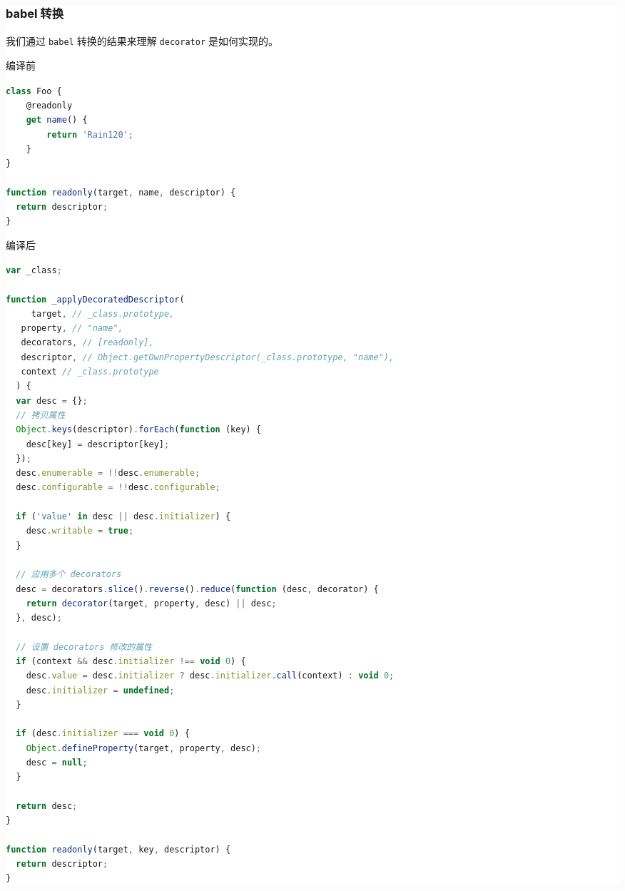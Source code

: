 ### babel 转换

我们通过 `babel` 转换的结果来理解 `decorator` 是如何实现的。

编译前

```js
class Foo {
	@readonly
	get name() {
		return 'Rain120';
	}
}

function readonly(target, name, descriptor) {
  return descriptor;
}
```

编译后

```js
var _class;

function _applyDecoratedDescriptor(
	 target, // _class.prototype,
   property, // "name",
   decorators, // [readonly],
   descriptor, // Object.getOwnPropertyDescriptor(_class.prototype, "name"),
   context // _class.prototype
  ) {
  var desc = {};
  // 拷贝属性
  Object.keys(descriptor).forEach(function (key) {
    desc[key] = descriptor[key];
  });
  desc.enumerable = !!desc.enumerable;
  desc.configurable = !!desc.configurable;

  if ('value' in desc || desc.initializer) {
    desc.writable = true;
  }

  // 应用多个 decorators
  desc = decorators.slice().reverse().reduce(function (desc, decorator) {
    return decorator(target, property, desc) || desc;
  }, desc);

  // 设置 decorators 修改的属性
  if (context && desc.initializer !== void 0) {
    desc.value = desc.initializer ? desc.initializer.call(context) : void 0;
    desc.initializer = undefined;
  }

  if (desc.initializer === void 0) {
    Object.defineProperty(target, property, desc);
    desc = null;
  }

  return desc;
}

function readonly(target, key, descriptor) {
  return descriptor;
}

```